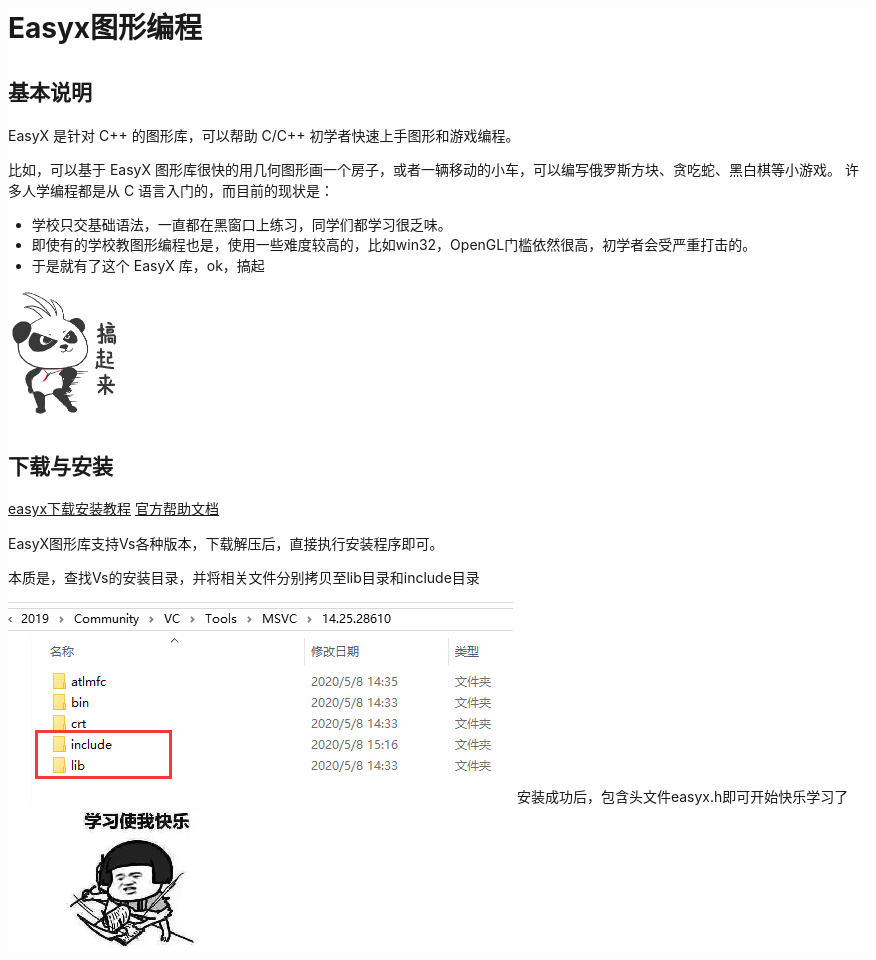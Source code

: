 #  Easyx图形编程

## 基本说明

EasyX 是针对 C++ 的图形库，可以帮助 C/C++ 初学者快速上手图形和游戏编程。

比如，可以基于 EasyX 图形库很快的用几何图形画一个房子，或者一辆移动的小车，可以编写俄罗斯方块、贪吃蛇、黑白棋等小游戏。
许多人学编程都是从 C 语言入门的，而目前的现状是：

+ 学校只交基础语法，一直都在黑窗口上练习，同学们都学习很乏味。
+ 即使有的学校教图形编程也是，使用一些难度较高的，比如win32，OpenGL门槛依然很高，初学者会受严重打击的。
+ 于是就有了这个 EasyX 库，ok，搞起

<img src="assets/image-20210428143103813.png" alt="image-20210428143103813" style="zoom:50%;" />

## 下载与安装

[easyx下载安装教程](https://mp.weixin.qq.com/s/PRmCno9b82B28fIeRulnNA)                   [官方帮助文档](https://docs.easyx.cn/zh-cn/intro)

EasyX图形库支持Vs各种版本，下载解压后，直接执行安装程序即可。

本质是，查找Vs的安装目录，并将相关文件分别拷贝至lib目录和include目录

![](assets/image-20210428143409134.png)
安装成功后，包含头文件easyx.h即可开始快乐学习了![image-20210428143554873](assets/image-20210428143554873.png)
